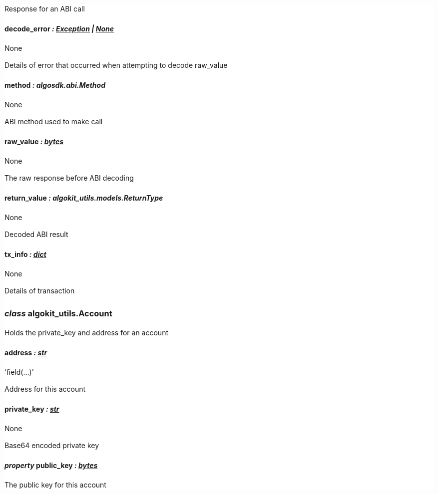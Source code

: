 Response for an ABI call

#### decode_error *: [Exception](https://docs.python.org/3/library/exceptions.html#Exception) | [None](https://docs.python.org/3/library/constants.html#None)*

None

Details of error that occurred when attempting to decode raw_value

#### method *: algosdk.abi.Method*

None

ABI method used to make call

#### raw_value *: [bytes](https://docs.python.org/3/library/stdtypes.html#bytes)*

None

The raw response before ABI decoding

#### return_value *: algokit_utils.models.ReturnType*

None

Decoded ABI result

#### tx_info *: [dict](https://docs.python.org/3/library/stdtypes.html#dict)*

None

Details of transaction

### *class* algokit_utils.Account

Holds the private_key and address for an account

#### address *: [str](https://docs.python.org/3/library/stdtypes.html#str)*

‘field(…)’

Address for this account

#### private_key *: [str](https://docs.python.org/3/library/stdtypes.html#str)*

None

Base64 encoded private key

#### *property* public_key *: [bytes](https://docs.python.org/3/library/stdtypes.html#bytes)*

The public key for this account
